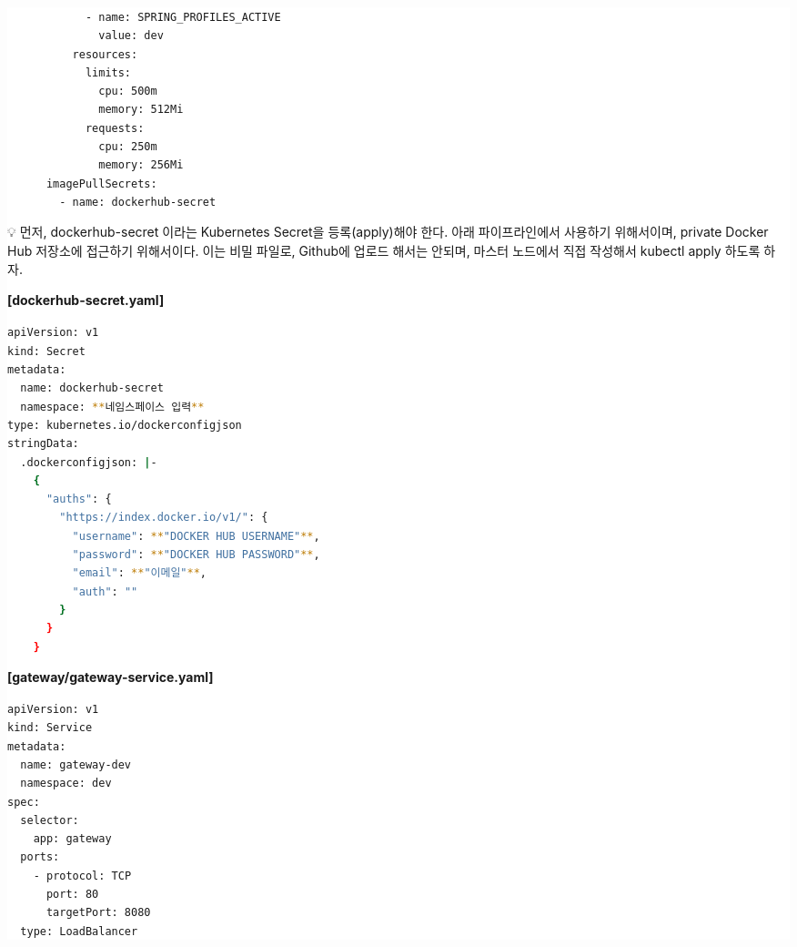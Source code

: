 ```bash
            - name: SPRING_PROFILES_ACTIVE
              value: dev
          resources:
            limits:
              cpu: 500m
              memory: 512Mi
            requests:
              cpu: 250m
              memory: 256Mi
      imagePullSecrets:
        - name: dockerhub-secret
```

<aside>
💡 먼저, dockerhub-secret 이라는 Kubernetes Secret을 등록(apply)해야 한다.
아래 파이프라인에서 사용하기 위해서이며, private Docker Hub 저장소에 접근하기 위해서이다. 
이는 비밀 파일로, Github에 업로드 해서는 안되며, 마스터 노드에서 직접 작성해서 kubectl apply 하도록 하자.

</aside>

**[dockerhub-secret.yaml]**

```bash
apiVersion: v1
kind: Secret
metadata:
  name: dockerhub-secret
  namespace: **네임스페이스 입력**
type: kubernetes.io/dockerconfigjson
stringData:
  .dockerconfigjson: |-
    {
      "auths": {
        "https://index.docker.io/v1/": {
          "username": **"DOCKER HUB USERNAME"**,
          "password": **"DOCKER HUB PASSWORD"**,
          "email": **"이메일"**,
          "auth": ""
        }
      }
    }
```

**[gateway/gateway-service.yaml]**

```bash
apiVersion: v1
kind: Service
metadata:
  name: gateway-dev
  namespace: dev
spec:
  selector:
    app: gateway
  ports:
    - protocol: TCP
      port: 80
      targetPort: 8080
  type: LoadBalancer
```
